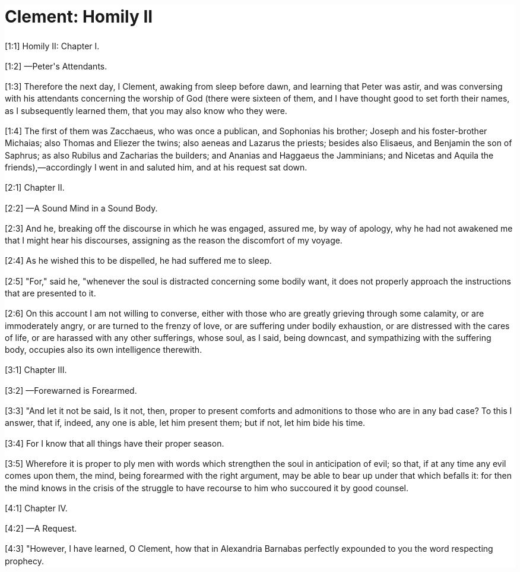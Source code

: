 # Clement: Homily II

[1:1] Homily II: Chapter I.

[1:2] —Peter's Attendants.

[1:3] Therefore the next day, I Clement, awaking from sleep before dawn, and learning that Peter was astir, and was conversing with his attendants concerning the worship of God (there were sixteen of them, and I have thought good to set forth their names, as I subsequently learned them, that you may also know who they were.

[1:4] The first of them was Zacchaeus, who was once a publican, and Sophonias his brother; Joseph and his foster-brother Michaias; also Thomas and Eliezer the twins; also aeneas and Lazarus the priests; besides also Elisaeus, and Benjamin the son of Saphrus; as also Rubilus and Zacharias the builders; and Ananias and Haggaeus the Jamminians; and Nicetas and Aquila the friends),—accordingly I went in and saluted him, and at his request sat down.

[2:1] Chapter II.

[2:2] —A Sound Mind in a Sound Body.

[2:3] And he, breaking off the discourse in which he was engaged, assured me, by way of apology, why he had not awakened me that I might hear his discourses, assigning as the reason the discomfort of my voyage.

[2:4] As he wished this to be dispelled, he had suffered me to sleep.

[2:5] "For," said he, "whenever the soul is distracted concerning some bodily want, it does not properly approach the instructions that are presented to it.

[2:6] On this account I am not willing to converse, either with those who are greatly grieving through some calamity, or are immoderately angry, or are turned to the frenzy of love, or are suffering under bodily exhaustion, or are distressed with the cares of life, or are harassed with any other sufferings, whose soul, as I said, being downcast, and sympathizing with the suffering body, occupies also its own intelligence therewith.

[3:1] Chapter III.

[3:2] —Forewarned is Forearmed.

[3:3] "And let it not be said, Is it not, then, proper to present comforts and admonitions to those who are in any bad case?  To this I answer, that if, indeed, any one is able, let him present them; but if not, let him bide his time.

[3:4] For I know that all things have their proper season.

[3:5] Wherefore it is proper to ply men with words which strengthen the soul in anticipation of evil; so that, if at any time any evil comes upon them, the mind, being forearmed with the right argument, may be able to bear up under that which befalls it:  for then the mind knows in the crisis of the struggle to have recourse to him who succoured it by good counsel.

[4:1] Chapter IV.

[4:2] —A Request.

[4:3] "However, I have learned, O Clement, how that in Alexandria Barnabas perfectly expounded to you the word respecting prophecy.
